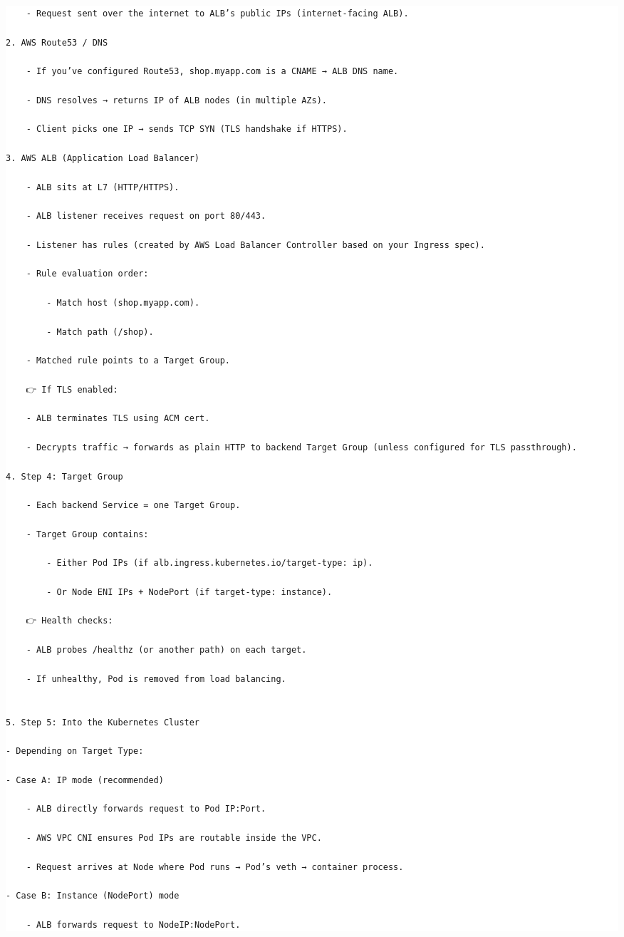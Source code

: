         - Request sent over the internet to ALB’s public IPs (internet-facing ALB).

    2. AWS Route53 / DNS

        - If you’ve configured Route53, shop.myapp.com is a CNAME → ALB DNS name.

        - DNS resolves → returns IP of ALB nodes (in multiple AZs).

        - Client picks one IP → sends TCP SYN (TLS handshake if HTTPS).

    3. AWS ALB (Application Load Balancer)

        - ALB sits at L7 (HTTP/HTTPS).

        - ALB listener receives request on port 80/443.

        - Listener has rules (created by AWS Load Balancer Controller based on your Ingress spec).

        - Rule evaluation order:

            - Match host (shop.myapp.com).

            - Match path (/shop).

        - Matched rule points to a Target Group.

        👉 If TLS enabled:

        - ALB terminates TLS using ACM cert.

        - Decrypts traffic → forwards as plain HTTP to backend Target Group (unless configured for TLS passthrough).

    4. Step 4: Target Group

        - Each backend Service = one Target Group.

        - Target Group contains:

            - Either Pod IPs (if alb.ingress.kubernetes.io/target-type: ip).

            - Or Node ENI IPs + NodePort (if target-type: instance).

        👉 Health checks:

        - ALB probes /healthz (or another path) on each target.

        - If unhealthy, Pod is removed from load balancing.


    5. Step 5: Into the Kubernetes Cluster

    - Depending on Target Type:

    - Case A: IP mode (recommended)

        - ALB directly forwards request to Pod IP:Port.

        - AWS VPC CNI ensures Pod IPs are routable inside the VPC.

        - Request arrives at Node where Pod runs → Pod’s veth → container process.

    - Case B: Instance (NodePort) mode

        - ALB forwards request to NodeIP:NodePort.
